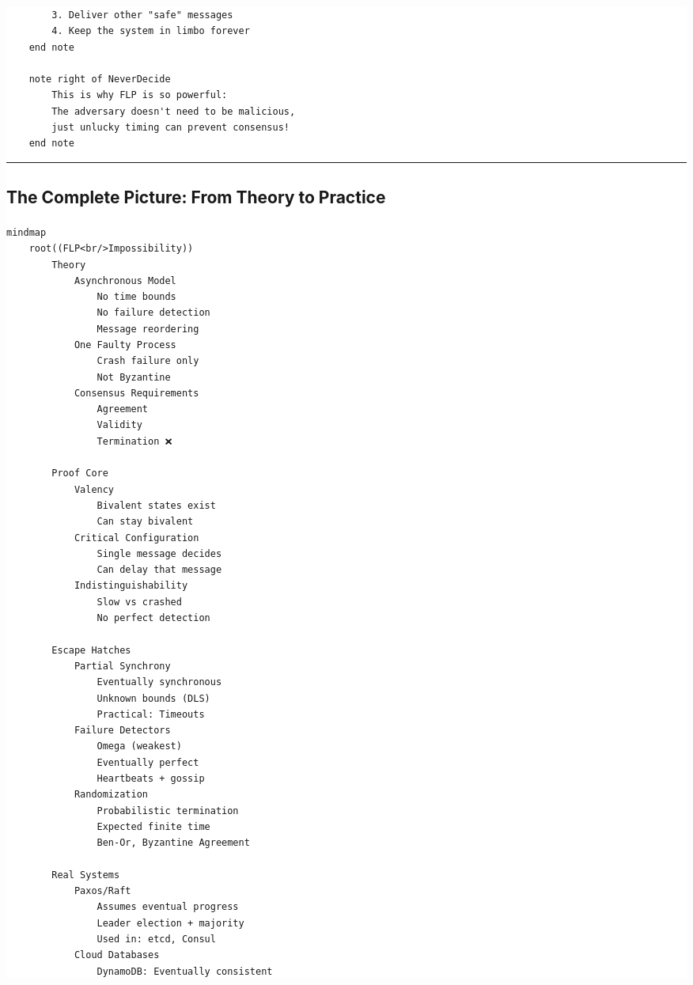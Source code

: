```mermaid
        3. Deliver other "safe" messages
        4. Keep the system in limbo forever
    end note
    
    note right of NeverDecide
        This is why FLP is so powerful:
        The adversary doesn't need to be malicious,
        just unlucky timing can prevent consensus!
    end note
```

---

## The Complete Picture: From Theory to Practice

```mermaid
mindmap
    root((FLP<br/>Impossibility))
        Theory
            Asynchronous Model
                No time bounds
                No failure detection
                Message reordering
            One Faulty Process
                Crash failure only
                Not Byzantine
            Consensus Requirements
                Agreement
                Validity
                Termination ❌
        
        Proof Core
            Valency
                Bivalent states exist
                Can stay bivalent
            Critical Configuration
                Single message decides
                Can delay that message
            Indistinguishability
                Slow vs crashed
                No perfect detection
        
        Escape Hatches
            Partial Synchrony
                Eventually synchronous
                Unknown bounds (DLS)
                Practical: Timeouts
            Failure Detectors
                Omega (weakest)
                Eventually perfect
                Heartbeats + gossip
            Randomization
                Probabilistic termination
                Expected finite time
                Ben-Or, Byzantine Agreement
        
        Real Systems
            Paxos/Raft
                Assumes eventual progress
                Leader election + majority
                Used in: etcd, Consul
            Cloud Databases
                DynamoDB: Eventually consistent
```